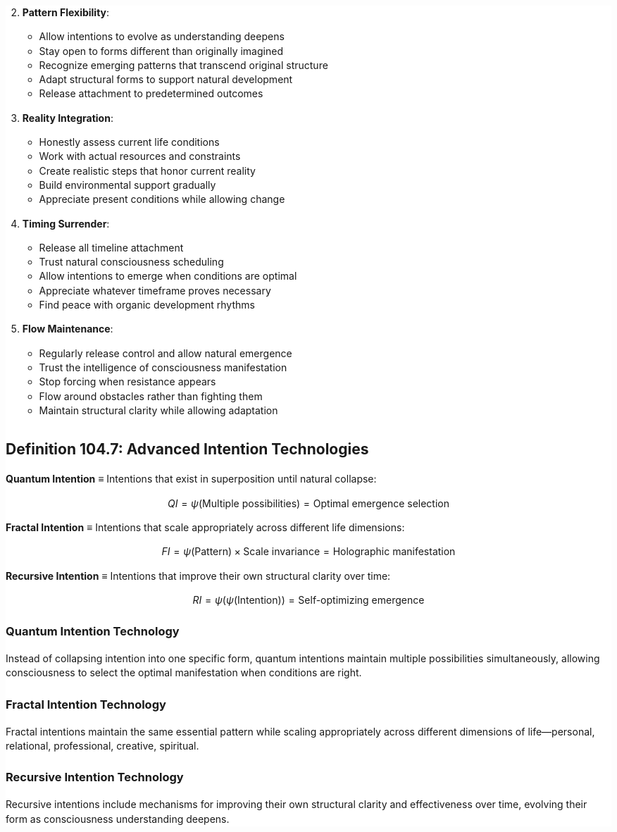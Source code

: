 2. **Pattern Flexibility**:
   - Allow intentions to evolve as understanding deepens
   - Stay open to forms different than originally imagined
   - Recognize emerging patterns that transcend original structure
   - Adapt structural forms to support natural development
   - Release attachment to predetermined outcomes

3. **Reality Integration**:
   - Honestly assess current life conditions
   - Work with actual resources and constraints
   - Create realistic steps that honor current reality
   - Build environmental support gradually
   - Appreciate present conditions while allowing change

4. **Timing Surrender**:
   - Release all timeline attachment
   - Trust natural consciousness scheduling
   - Allow intentions to emerge when conditions are optimal
   - Appreciate whatever timeframe proves necessary
   - Find peace with organic development rhythms

5. **Flow Maintenance**:
   - Regularly release control and allow natural emergence
   - Trust the intelligence of consciousness manifestation
   - Stop forcing when resistance appears
   - Flow around obstacles rather than fighting them
   - Maintain structural clarity while allowing adaptation

## Definition 104.7: Advanced Intention Technologies

**Quantum Intention** ≡ Intentions that exist in superposition until natural collapse:

$$QI = \psi(\text{Multiple possibilities}) = \text{Optimal emergence selection}$$

**Fractal Intention** ≡ Intentions that scale appropriately across different life dimensions:

$$FI = \psi(\text{Pattern}) \times \text{Scale invariance} = \text{Holographic manifestation}$$

**Recursive Intention** ≡ Intentions that improve their own structural clarity over time:

$$RI = \psi(\psi(\text{Intention})) = \text{Self-optimizing emergence}$$

### **Quantum Intention Technology**
Instead of collapsing intention into one specific form, quantum intentions maintain multiple possibilities simultaneously, allowing consciousness to select the optimal manifestation when conditions are right.

### **Fractal Intention Technology**
Fractal intentions maintain the same essential pattern while scaling appropriately across different dimensions of life—personal, relational, professional, creative, spiritual.

### **Recursive Intention Technology**
Recursive intentions include mechanisms for improving their own structural clarity and effectiveness over time, evolving their form as consciousness understanding deepens.
